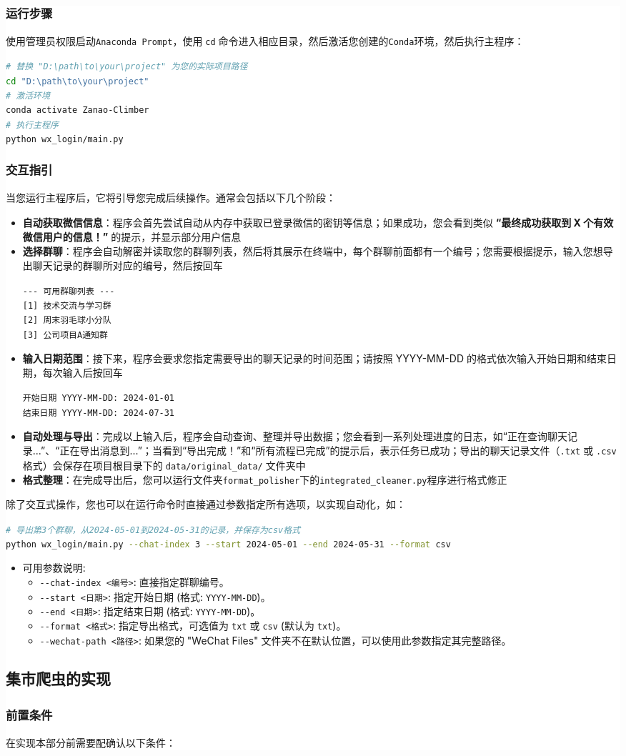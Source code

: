### 运行步骤

使用管理员权限启动`Anaconda Prompt`，使用 `cd` 命令进入相应目录，然后激活您创建的`Conda`环境，然后执行主程序：

```bash
# 替换 "D:\path\to\your\project" 为您的实际项目路径
cd "D:\path\to\your\project"
# 激活环境
conda activate Zanao-Climber
# 执行主程序
python wx_login/main.py
```

### 交互指引

当您运行主程序后，它将引导您完成后续操作。通常会包括以下几个阶段：

- **自动获取微信信息**：程序会首先尝试自动从内存中获取已登录微信的密钥等信息；如果成功，您会看到类似 **“最终成功获取到 X 个有效微信用户的信息！”** 的提示，并显示部分用户信息
- **选择群聊**：程序会自动解密并读取您的群聊列表，然后将其展示在终端中，每个群聊前面都有一个编号；您需要根据提示，输入您想导出聊天记录的群聊所对应的编号，然后按回车
    ```plaintext
    --- 可用群聊列表 ---
    [1] 技术交流与学习群
    [2] 周末羽毛球小分队
    [3] 公司项目A通知群
    ```
- **输入日期范围**：接下来，程序会要求您指定需要导出的聊天记录的时间范围；请按照 YYYY-MM-DD 的格式依次输入开始日期和结束日期，每次输入后按回车
    ```plaintext
    开始日期 YYYY-MM-DD: 2024-01-01
    结束日期 YYYY-MM-DD: 2024-07-31
    ```
- **自动处理与导出**：完成以上输入后，程序会自动查询、整理并导出数据；您会看到一系列处理进度的日志，如“正在查询聊天记录...”、“正在导出消息到...”；当看到“导出完成！”和“所有流程已完成”的提示后，表示任务已成功；导出的聊天记录文件（`.txt` 或 `.csv` 格式）会保存在项目根目录下的 `data/original_data/` 文件夹中
- **格式整理**：在完成导出后，您可以运行文件夹`format_polisher`下的`integrated_cleaner.py`程序进行格式修正

除了交互式操作，您也可以在运行命令时直接通过参数指定所有选项，以实现自动化，如：

```bash
# 导出第3个群聊，从2024-05-01到2024-05-31的记录，并保存为csv格式
python wx_login/main.py --chat-index 3 --start 2024-05-01 --end 2024-05-31 --format csv
```

- 可用参数说明:
    - `--chat-index <编号>`: 直接指定群聊编号。
    - `--start <日期>`: 指定开始日期 (格式: `YYYY-MM-DD`)。
    - `--end <日期>`: 指定结束日期 (格式: `YYYY-MM-DD`)。
    - `--format <格式>`: 指定导出格式，可选值为 `txt` 或 `csv` (默认为 `txt`)。
    - `--wechat-path <路径>`: 如果您的 "WeChat Files" 文件夹不在默认位置，可以使用此参数指定其完整路径。

## 集市爬虫的实现

### 前置条件

在实现本部分前需要配确认以下条件：

